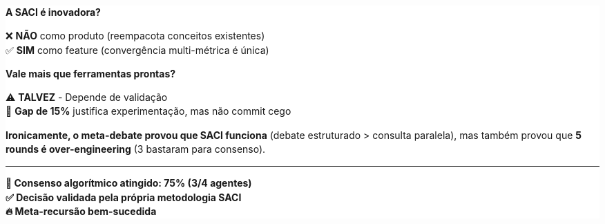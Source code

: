 **A SACI é inovadora?**

❌ **NÃO** como produto (reempacota conceitos existentes)  
✅ **SIM** como feature (convergência multi-métrica é única)

**Vale mais que ferramentas prontas?**

⚠️ **TALVEZ** - Depende de validação  
🎯 **Gap de 15%** justifica experimentação, mas não commit cego

**Ironicamente, o meta-debate provou que SACI funciona** (debate estruturado > consulta paralela), mas também provou que **5 rounds é over-engineering** (3 bastaram para consenso).

---

**🤖 Consenso algorítmico atingido: 75% (3/4 agentes)**  
**✅ Decisão validada pela própria metodologia SACI**  
**🔥 Meta-recursão bem-sucedida**
